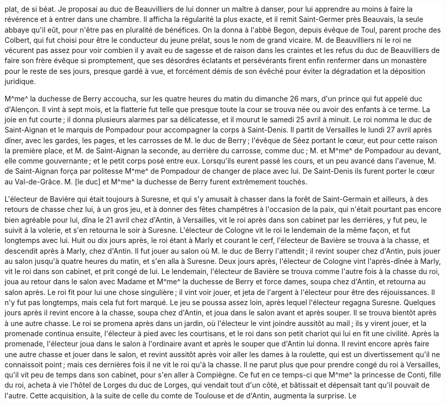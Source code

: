 plat, de si béat. Je proposai au duc de Beauvilliers de lui donner un maître à
danser, pour lui apprendre au moins à faire la révérence et à entrer dans une
chambre. Il afficha la régularité la plus exacte, et il remit Saint-Germer
près Beauvais, la seule abbaye qu'il eût, pour n'être pas en pluralité de
bénéfices. On la donna à l'abbé Begon, depuis évêque de Toul, parent proche
des Colbert, qui fut choisi pour être le conducteur du jeune prélat, sous le
nom de grand vicaire. M. de Beauvilliers ni le roi ne vécurent pas assez pour
voir combien il y avait eu de sagesse et de raison dans les craintes et les
refus du duc de Beauvilliers de faire son frère évêque si promptement, que ses
désordres éclatants et persévérants firent enfin renfermer dans un monastère
pour le reste de ses jours, presque gardé à vue, et forcément démis de son
évêché pour éviter la dégradation et la déposition juridique.

M^me^ la duchesse de Berry accoucha, sur les quatre heures du matin du dimanche
26 mars, d'un prince qui fut appelé duc d'Alençon. Il vint à sept mois, et la
flatterie fut telle que presque toute la cour se trouva née ou avoir des
enfants à ce terme. La joie en fut courte ; il donna plusieurs alarmes par sa
délicatesse, et il mourut le samedi 25 avril à minuit. Le roi nomma le duc de
Saint-Aignan et le marquis de Pompadour pour accompagner la corps à
Saint-Denis. Il partit de Versailles le lundi 27 avril après dîner, avec les
gardes, les pages, et les carrosses de M. le duc de Berry ; l'évêque de Séez
portant le cœur, eut pour cette raison la première place, et M. de
Saint-Aignan la seconde, au derrière du carrosse, comme duc ; M. et M^me^ de
Pompadour au devant, elle comme gouvernante ; et le petit corps posé entre eux.
Lorsqu'ils eurent passé les cours, et un peu avancé dans l'avenue, M. de
Saint-Aignan força par politesse M^me^ de Pompadour de changer de place avec
lui. De Saint-Denis ils furent porter le cœur au Val-de-Grâce. M. [le duc] et
M^me^ la duchesse de Berry furent extrêmement touchés.

L'électeur de Bavière qui était toujours à Suresne, et qui s'y amusait à
chasser dans la forêt de Saint-Germain et ailleurs, à des retours de chasse
chez lui, à un gros jeu, et à donner des fêtes champêtres à l'occasion de la
paix, qui n'était pourtant pas encore bien agréable pour lui, dîna le 21 avril
chez d'Antin, à Versailles, vit le roi après dans son cabinet par les
derrières, y fut peu, le suivit à la volerie, et s'en retourna le soir à
Suresne. L'électeur de Cologne vit le roi le lendemain de la même façon, et
fut longtemps avec lui. Huit ou dix jours après, le roi étant à Marly et
courant le cerf, l'électeur de Bavière se trouva à la chasse, et descendit
après à Marly, chez d'Antin. Il fut jouer au salon où M. le duc de Berry
l'attendit ; il revint souper chez d'Antin, puis jouer au salon jusqu'à quatre
heures du matin, et s'en alla à Suresne. Deux jours après, l'électeur de
Cologne vint l'après-dînée à Marly, vit le roi dans son cabinet, et prit congé
de lui. Le lendemain, l'électeur de Bavière se trouva comme l'autre fois à la
chasse du roi, joua au retour dans le salon avec Madame et M^me^ la duchesse de
Berry et force dames, soupa chez d'Antin, et retourna au salon après. Le roi
fit pour lui une chose singulière ; il vint voir jouer, et jeta de l'argent à
l'électeur pour être des réjouissances. Il n'y fut pas longtemps, mais cela
fut fort marqué. Le jeu se poussa assez loin, après lequel l'électeur regagna
Suresne. Quelques jours après il revint encore à la chasse, soupa chez
d'Antin, et joua dans le salon avant et après souper. Il se trouva bientôt
après à une autre chasse. Le roi se promena après dans un jardin, où
l'électeur le vint joindre aussitôt au mail ; ils y virent jouer, et la
promenade continua ensuite, l'électeur à pied avec les courtisans, et le roi
dans son petit chariot qui lui en fit une civilité. Après la promenade,
l'électeur joua dans le salon à l'ordinaire avant et après le souper que
d'Antin lui donna. Il revint encore après faire une autre chasse et jouer dans
le salon, et revint aussitôt après voir aller les dames à la roulette, qui est
un divertissement qu'il ne connaissoit point ; mais ces dernières fois il ne
vit le roi qu'à la chasse. Il ne parut plus que pour prendre congé du roi à
Versailles, qu'il vit peu de temps dans son cabinet, pour s'en aller à
Compiègne. Ce fut en ce temps-ci que M^me^ la princesse de Conti, fille du roi,
acheta à vie l'hôtel de Lorges du duc de Lorges, qui vendait tout d'un côté,
et bâtissait et dépensait tant qu'il pouvait de l'autre. Cette acquisition, à
la suite de celle du comte de Toulouse et de d'Antin, augmenta la surprise. Le